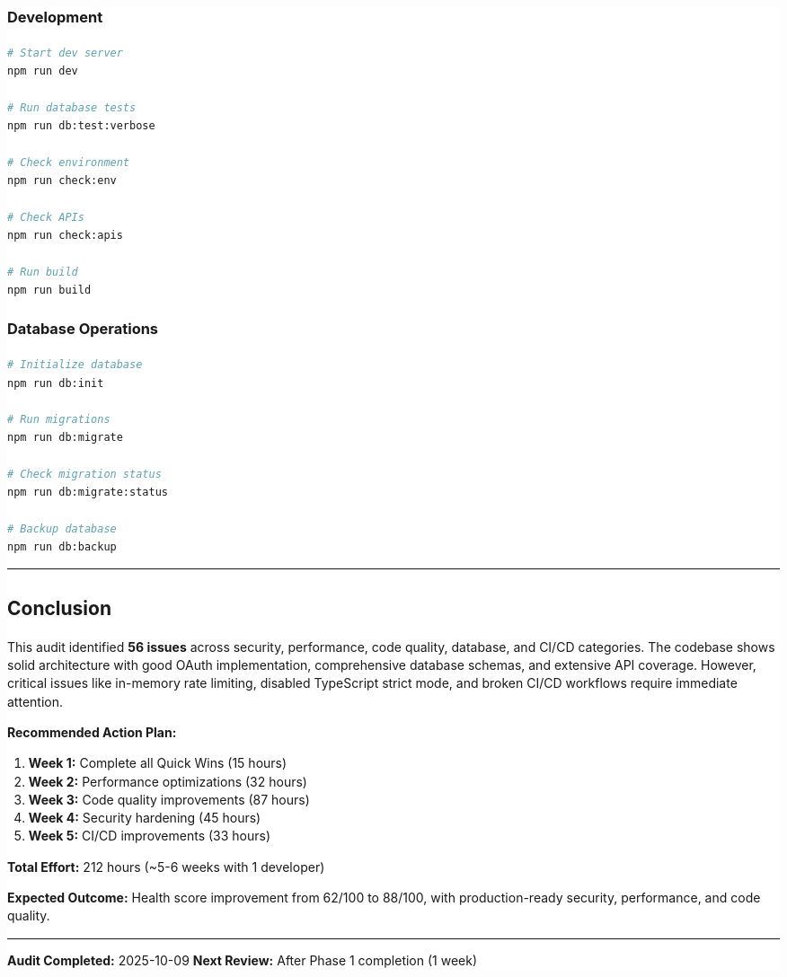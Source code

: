 ### Development
```bash
# Start dev server
npm run dev

# Run database tests
npm run db:test:verbose

# Check environment
npm run check:env

# Check APIs
npm run check:apis

# Run build
npm run build
```

### Database Operations
```bash
# Initialize database
npm run db:init

# Run migrations
npm run db:migrate

# Check migration status
npm run db:migrate:status

# Backup database
npm run db:backup
```

---

## Conclusion

This audit identified **56 issues** across security, performance, code quality, database, and CI/CD categories. The codebase shows solid architecture with good OAuth implementation, comprehensive database schemas, and extensive API coverage. However, critical issues like in-memory rate limiting, disabled TypeScript strict mode, and broken CI/CD workflows require immediate attention.

**Recommended Action Plan:**
1. **Week 1:** Complete all Quick Wins (15 hours)
2. **Week 2:** Performance optimizations (32 hours)
3. **Week 3:** Code quality improvements (87 hours)
4. **Week 4:** Security hardening (45 hours)
5. **Week 5:** CI/CD improvements (33 hours)

**Total Effort:** 212 hours (~5-6 weeks with 1 developer)

**Expected Outcome:** Health score improvement from 62/100 to 88/100, with production-ready security, performance, and code quality.

---

**Audit Completed:** 2025-10-09
**Next Review:** After Phase 1 completion (1 week)
